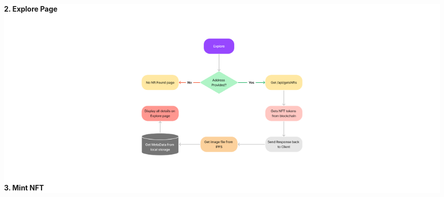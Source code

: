  **2. Explore Page**  
 <center><img src="./readme_assets/architecture-design/Eventify-explore.png" height="300"></center>

  **3. Mint NFT**  